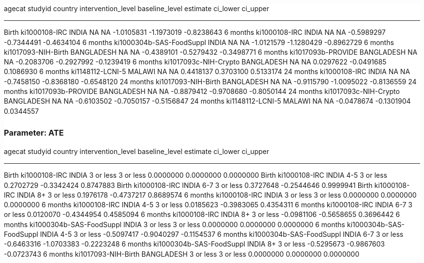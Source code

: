 
agecat      studyid                    country      intervention_level   baseline_level      estimate     ci_lower     ci_upper
----------  -------------------------  -----------  -------------------  ---------------  -----------  -----------  -----------
Birth       ki1000108-IRC              INDIA        NA                   NA                -1.0105831   -1.1973019   -0.8238643
6 months    ki1000108-IRC              INDIA        NA                   NA                -0.5989297   -0.7344491   -0.4634104
6 months    ki1000304b-SAS-FoodSuppl   INDIA        NA                   NA                -1.0121579   -1.1280429   -0.8962729
6 months    ki1017093-NIH-Birth        BANGLADESH   NA                   NA                -0.4389101   -0.5279432   -0.3498771
6 months    ki1017093b-PROVIDE         BANGLADESH   NA                   NA                -0.2083706   -0.2927992   -0.1239419
6 months    ki1017093c-NIH-Crypto      BANGLADESH   NA                   NA                 0.0297622   -0.0491685    0.1086930
6 months    ki1148112-LCNI-5           MALAWI       NA                   NA                 0.4418137    0.3703100    0.5133174
24 months   ki1000108-IRC              INDIA        NA                   NA                -0.7458150   -0.8368180   -0.6548120
24 months   ki1017093-NIH-Birth        BANGLADESH   NA                   NA                -0.9115790   -1.0095022   -0.8136559
24 months   ki1017093b-PROVIDE         BANGLADESH   NA                   NA                -0.8879412   -0.9708680   -0.8050144
24 months   ki1017093c-NIH-Crypto      BANGLADESH   NA                   NA                -0.6103502   -0.7050157   -0.5156847
24 months   ki1148112-LCNI-5           MALAWI       NA                   NA                -0.0478674   -0.1301904    0.0344557


### Parameter: ATE


agecat      studyid                    country      intervention_level   baseline_level      estimate     ci_lower     ci_upper
----------  -------------------------  -----------  -------------------  ---------------  -----------  -----------  -----------
Birth       ki1000108-IRC              INDIA        3 or less            3 or less          0.0000000    0.0000000    0.0000000
Birth       ki1000108-IRC              INDIA        4-5                  3 or less          0.2702729   -0.3342424    0.8747883
Birth       ki1000108-IRC              INDIA        6-7                  3 or less          0.3727648   -0.2544646    0.9999941
Birth       ki1000108-IRC              INDIA        8+                   3 or less          0.1976178   -0.4737217    0.8689574
6 months    ki1000108-IRC              INDIA        3 or less            3 or less          0.0000000    0.0000000    0.0000000
6 months    ki1000108-IRC              INDIA        4-5                  3 or less          0.0185623   -0.3983065    0.4354311
6 months    ki1000108-IRC              INDIA        6-7                  3 or less          0.0120070   -0.4344954    0.4585094
6 months    ki1000108-IRC              INDIA        8+                   3 or less         -0.0981106   -0.5658655    0.3696442
6 months    ki1000304b-SAS-FoodSuppl   INDIA        3 or less            3 or less          0.0000000    0.0000000    0.0000000
6 months    ki1000304b-SAS-FoodSuppl   INDIA        4-5                  3 or less         -0.5097417   -0.9040297   -0.1154537
6 months    ki1000304b-SAS-FoodSuppl   INDIA        6-7                  3 or less         -0.6463316   -1.0703383   -0.2223248
6 months    ki1000304b-SAS-FoodSuppl   INDIA        8+                   3 or less         -0.5295673   -0.9867603   -0.0723743
6 months    ki1017093-NIH-Birth        BANGLADESH   3 or less            3 or less          0.0000000    0.0000000    0.0000000